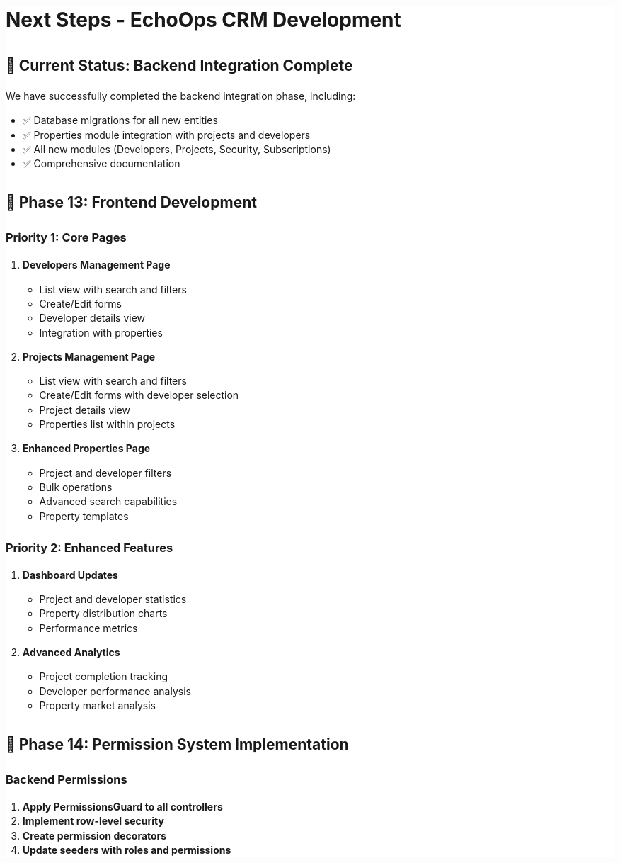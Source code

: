# Next Steps - EchoOps CRM Development

## 🎯 **Current Status: Backend Integration Complete**

We have successfully completed the backend integration phase, including:
- ✅ Database migrations for all new entities
- ✅ Properties module integration with projects and developers
- ✅ All new modules (Developers, Projects, Security, Subscriptions)
- ✅ Comprehensive documentation

## 🚀 **Phase 13: Frontend Development**

### **Priority 1: Core Pages**
1. **Developers Management Page**
   - List view with search and filters
   - Create/Edit forms
   - Developer details view
   - Integration with properties

2. **Projects Management Page**
   - List view with search and filters
   - Create/Edit forms with developer selection
   - Project details view
   - Properties list within projects

3. **Enhanced Properties Page**
   - Project and developer filters
   - Bulk operations
   - Advanced search capabilities
   - Property templates

### **Priority 2: Enhanced Features**
1. **Dashboard Updates**
   - Project and developer statistics
   - Property distribution charts
   - Performance metrics

2. **Advanced Analytics**
   - Project completion tracking
   - Developer performance analysis
   - Property market analysis

## 🔧 **Phase 14: Permission System Implementation**

### **Backend Permissions**
1. **Apply PermissionsGuard to all controllers**
2. **Implement row-level security**
3. **Create permission decorators**
4. **Update seeders with roles and permissions**
